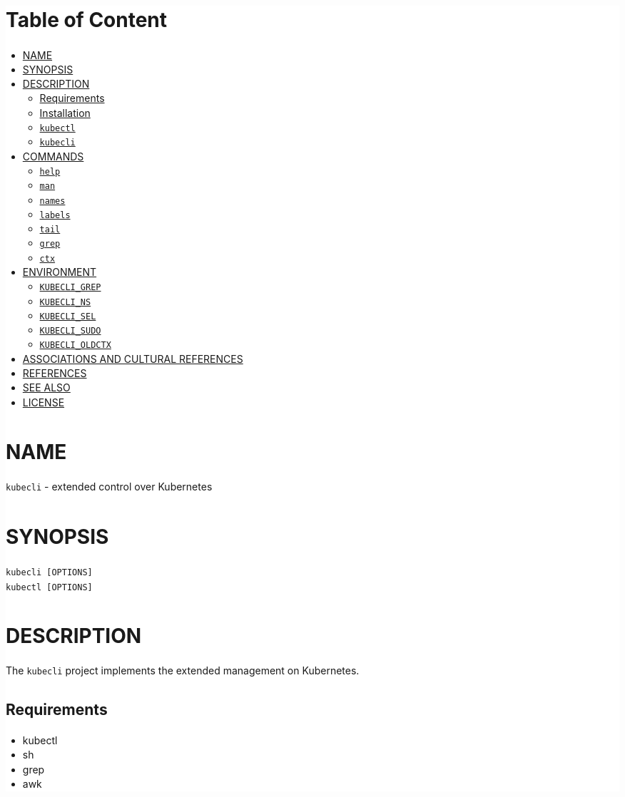 
# Table of Content
* [NAME](#name)
* [SYNOPSIS](#synopsis)
* [DESCRIPTION](#description)
  * [Requirements](#requirements)
  * [Installation](#installation)
  * [`kubectl`](#kubectl)
  * [`kubecli`](#kubecli)
* [COMMANDS](#commands)
  * [`help`](#help)
  * [`man`](#man)
  * [`names`](#names)
  * [`labels`](#labels)
  * [`tail`](#tail)
  * [`grep`](#grep)
  * [`ctx`](#ctx)
* [ENVIRONMENT](#environment)
  * [`KUBECLI_GREP`](#kubecli_grep)
  * [`KUBECLI_NS`](#kubecli_ns)
  * [`KUBECLI_SEL`](#kubecli_sel)
  * [`KUBECLI_SUDO`](#kubecli_sudo)
  * [`KUBECLI_OLDCTX`](#kubecli_oldctx)
* [ASSOCIATIONS AND CULTURAL REFERENCES](#associations-and-cultural-references)
* [REFERENCES](#references)
* [SEE ALSO](#see-also)
* [LICENSE](#license)



# NAME

`kubecli` - extended control over Kubernetes

# SYNOPSIS

    kubecli [OPTIONS]
    kubectl [OPTIONS]

# DESCRIPTION

The `kubecli` project implements the extended management on Kubernetes.

## Requirements

* kubectl
* sh
* grep
* awk
